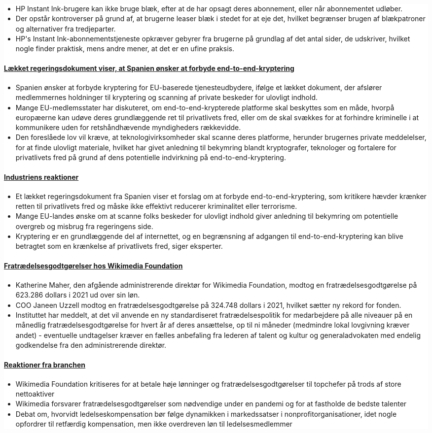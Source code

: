 - HP Instant Ink-brugere kan ikke bruge blæk, efter at de har opsagt deres abonnement, eller når abonnementet udløber.
- Der opstår kontroverser på grund af, at brugerne leaser blæk i stedet for at eje det, hvilket begrænser brugen af blækpatroner og alternativer fra tredjeparter.
- HP's Instant Ink-abonnementstjeneste opkræver gebyrer fra brugerne på grundlag af det antal sider, de udskriver, hvilket nogle finder praktisk, mens andre mener, at det er en ufine praksis.

#### [Lækket regeringsdokument viser, at Spanien ønsker at forbyde end-to-end-kryptering](https://www.wired.com/story/europe-break-encryption-leaked-document-csa-law/)

- Spanien ønsker at forbyde kryptering for EU-baserede tjenesteudbydere, ifølge et lækket dokument, der afslører medlemmernes holdninger til kryptering og scanning af private beskeder for ulovligt indhold.
- Mange EU-medlemsstater har diskuteret, om end-to-end-krypterede platforme skal beskyttes som en måde, hvorpå europæerne kan udøve deres grundlæggende ret til privatlivets fred, eller om de skal svækkes for at forhindre kriminelle i at kommunikere uden for retshåndhævende myndigheders rækkevidde.
- Den foreslåede lov vil kræve, at teknologivirksomheder skal scanne deres platforme, herunder brugernes private meddelelser, for at finde ulovligt materiale, hvilket har givet anledning til bekymring blandt kryptografer, teknologer og fortalere for privatlivets fred på grund af dens potentielle indvirkning på end-to-end-kryptering.

#### [Industriens reaktioner](http://news.ycombinator.com/item?id=36035641)

- Et lækket regeringsdokument fra Spanien viser et forslag om at forbyde end-to-end-kryptering, som kritikere hævder krænker retten til privatlivets fred og måske ikke effektivt reducerer kriminalitet eller terrorisme.
- Mange EU-landes ønske om at scanne folks beskeder for ulovligt indhold giver anledning til bekymring om potentielle overgreb og misbrug fra regeringens side.
- Kryptering er en grundlæggende del af internettet, og en begrænsning af adgangen til end-to-end-kryptering kan blive betragtet som en krænkelse af privatlivets fred, siger eksperter.

#### [Fratrædelsesgodtgørelser hos Wikimedia Foundation](https://en.wikipedia.org/wiki/Wikipedia:Wikipedia_Signpost/2023-05-22/News_and_notes)

- Katherine Maher, den afgående administrerende direktør for Wikimedia Foundation, modtog en fratrædelsesgodtgørelse på 623.286 dollars i 2021 ud over sin løn.
- COO Janeen Uzzell modtog en fratrædelsesgodtgørelse på 324.748 dollars i 2021, hvilket sætter ny rekord for fonden.
- Instituttet har meddelt, at det vil anvende en ny standardiseret fratrædelsespolitik for medarbejdere på alle niveauer på en månedlig fratrædelsesgodtgørelse for hvert år af deres ansættelse, op til ni måneder (medmindre lokal lovgivning kræver andet) - eventuelle undtagelser kræver en fælles anbefaling fra lederen af talent og kultur og generaladvokaten med endelig godkendelse fra den administrerende direktør.

#### [Reaktioner fra branchen](http://news.ycombinator.com/item?id=36029115)

- Wikimedia Foundation kritiseres for at betale høje lønninger og fratrædelsesgodtgørelser til topchefer på trods af store nettoaktiver
- Wikimedia forsvarer fratrædelsesgodtgørelser som nødvendige under en pandemi og for at fastholde de bedste talenter
- Debat om, hvorvidt ledelseskompensation bør følge dynamikken i markedssatser i nonprofitorganisationer, idet nogle opfordrer til retfærdig kompensation, men ikke overdreven løn til ledelsesmedlemmer
